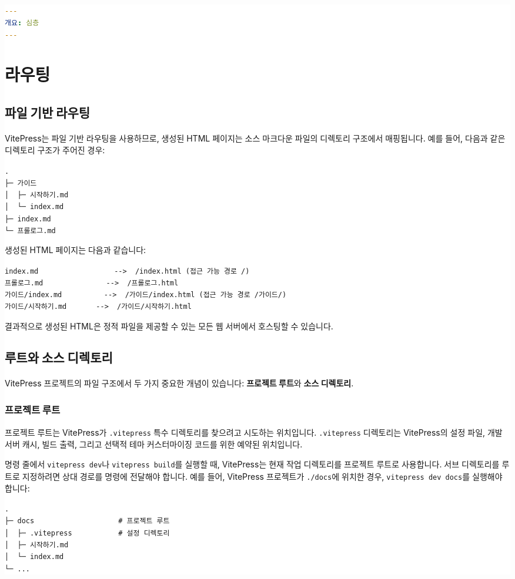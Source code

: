 ```yaml
---
개요: 심층
---
```


# 라우팅

## 파일 기반 라우팅

VitePress는 파일 기반 라우팅을 사용하므로, 생성된 HTML 페이지는 소스 마크다운 파일의 디렉토리 구조에서 매핑됩니다. 예를 들어, 다음과 같은 디렉토리 구조가 주어진 경우:

```
.
├─ 가이드
│  ├─ 시작하기.md
│  └─ index.md
├─ index.md
└─ 프롤로그.md
```

생성된 HTML 페이지는 다음과 같습니다:

```
index.md                  -->  /index.html (접근 가능 경로 /)
프롤로그.md               -->  /프롤로그.html
가이드/index.md          -->  /가이드/index.html (접근 가능 경로 /가이드/)
가이드/시작하기.md       -->  /가이드/시작하기.html
```

결과적으로 생성된 HTML은 정적 파일을 제공할 수 있는 모든 웹 서버에서 호스팅할 수 있습니다.

## 루트와 소스 디렉토리

VitePress 프로젝트의 파일 구조에서 두 가지 중요한 개념이 있습니다: **프로젝트 루트**와 **소스 디렉토리**.

### 프로젝트 루트

프로젝트 루트는 VitePress가 `.vitepress` 특수 디렉토리를 찾으려고 시도하는 위치입니다. `.vitepress` 디렉토리는 VitePress의 설정 파일, 개발 서버 캐시, 빌드 출력, 그리고 선택적 테마 커스터마이징 코드를 위한 예약된 위치입니다.

명령 줄에서 `vitepress dev`나 `vitepress build`를 실행할 때, VitePress는 현재 작업 디렉토리를 프로젝트 루트로 사용합니다. 서브 디렉토리를 루트로 지정하려면 상대 경로를 명령에 전달해야 합니다. 예를 들어, VitePress 프로젝트가 `./docs`에 위치한 경우, `vitepress dev docs`를 실행해야 합니다:

```
.
├─ docs                    # 프로젝트 루트
│  ├─ .vitepress           # 설정 디렉토리
│  ├─ 시작하기.md
│  └─ index.md
└─ ...
```
